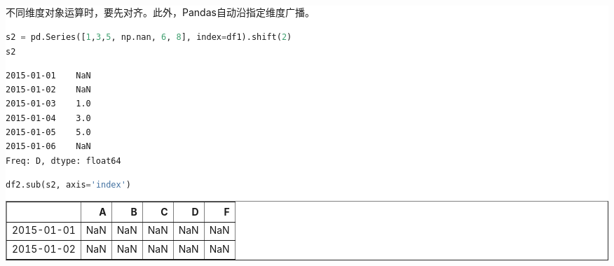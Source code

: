 

不同维度对象运算时，要先对齐。此外，Pandas自动沿指定维度广播。


```python
s2 = pd.Series([1,3,5, np.nan, 6, 8], index=df1).shift(2)
s2
```




    2015-01-01    NaN
    2015-01-02    NaN
    2015-01-03    1.0
    2015-01-04    3.0
    2015-01-05    5.0
    2015-01-06    NaN
    Freq: D, dtype: float64




```python
df2.sub(s2, axis='index')
```




<div>
<style scoped>
    .dataframe tbody tr th:only-of-type {
        vertical-align: middle;
    }

    .dataframe tbody tr th {
        vertical-align: top;
    }

    .dataframe thead th {
        text-align: right;
    }
</style>
<table border="1" class="dataframe">
  <thead>
    <tr style="text-align: right;">
      <th></th>
      <th>A</th>
      <th>B</th>
      <th>C</th>
      <th>D</th>
      <th>F</th>
    </tr>
  </thead>
  <tbody>
    <tr>
      <td>2015-01-01</td>
      <td>NaN</td>
      <td>NaN</td>
      <td>NaN</td>
      <td>NaN</td>
      <td>NaN</td>
    </tr>
    <tr>
      <td>2015-01-02</td>
      <td>NaN</td>
      <td>NaN</td>
      <td>NaN</td>
      <td>NaN</td>
      <td>NaN</td>